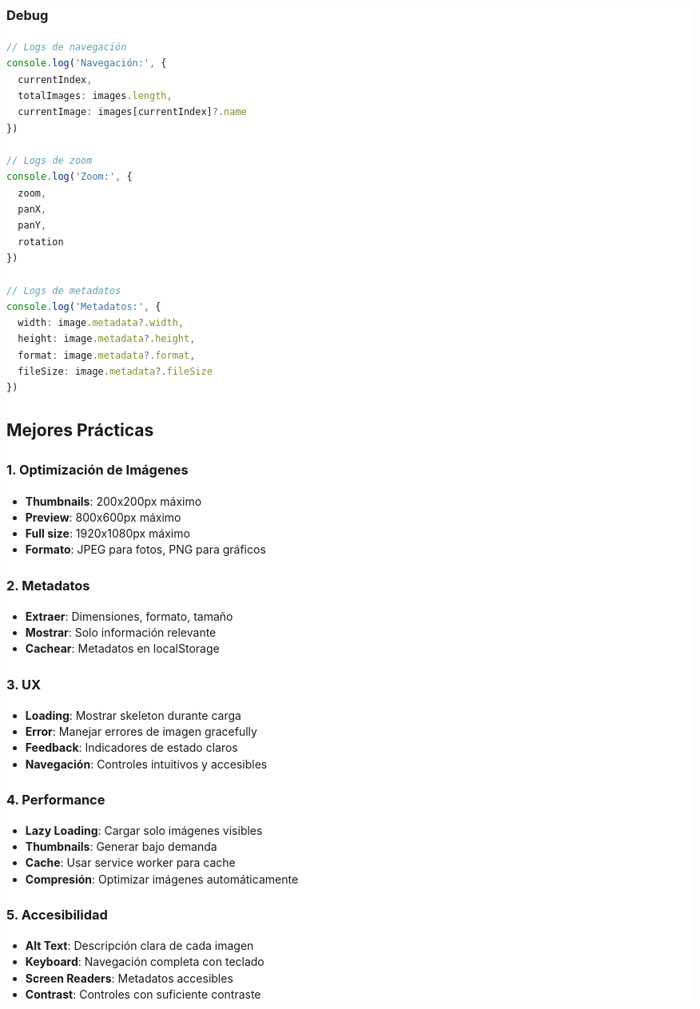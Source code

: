 ### Debug
```typescript
// Logs de navegación
console.log('Navegación:', {
  currentIndex,
  totalImages: images.length,
  currentImage: images[currentIndex]?.name
})

// Logs de zoom
console.log('Zoom:', {
  zoom,
  panX,
  panY,
  rotation
})

// Logs de metadatos
console.log('Metadatos:', {
  width: image.metadata?.width,
  height: image.metadata?.height,
  format: image.metadata?.format,
  fileSize: image.metadata?.fileSize
})
```

## Mejores Prácticas

### 1. Optimización de Imágenes
- **Thumbnails**: 200x200px máximo
- **Preview**: 800x600px máximo
- **Full size**: 1920x1080px máximo
- **Formato**: JPEG para fotos, PNG para gráficos

### 2. Metadatos
- **Extraer**: Dimensiones, formato, tamaño
- **Mostrar**: Solo información relevante
- **Cachear**: Metadatos en localStorage

### 3. UX
- **Loading**: Mostrar skeleton durante carga
- **Error**: Manejar errores de imagen gracefully
- **Feedback**: Indicadores de estado claros
- **Navegación**: Controles intuitivos y accesibles

### 4. Performance
- **Lazy Loading**: Cargar solo imágenes visibles
- **Thumbnails**: Generar bajo demanda
- **Cache**: Usar service worker para cache
- **Compresión**: Optimizar imágenes automáticamente

### 5. Accesibilidad
- **Alt Text**: Descripción clara de cada imagen
- **Keyboard**: Navegación completa con teclado
- **Screen Readers**: Metadatos accesibles
- **Contrast**: Controles con suficiente contraste
